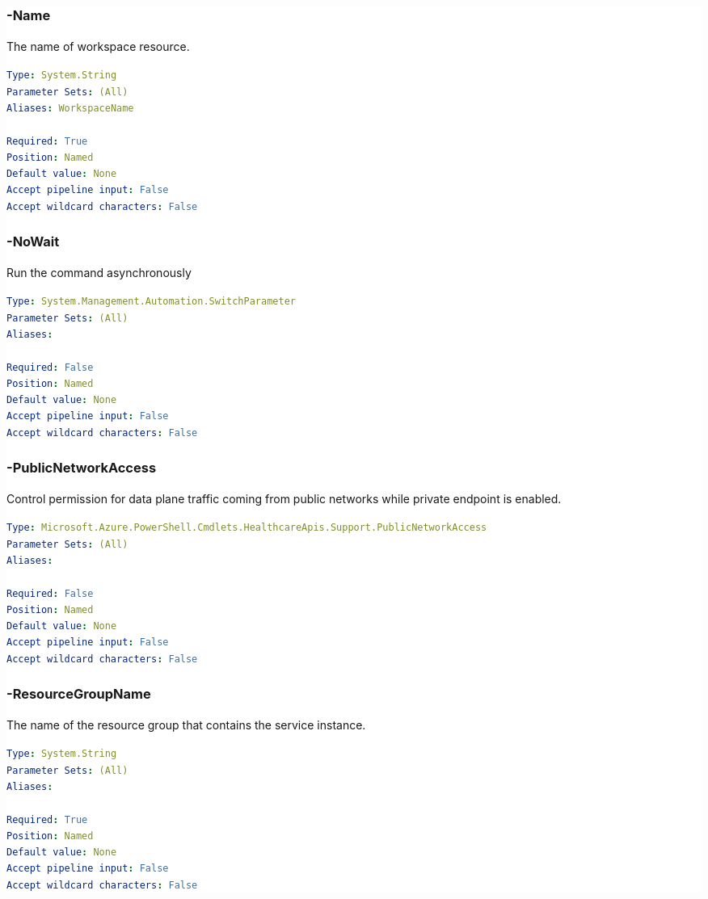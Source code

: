 ### -Name
The name of workspace resource.

```yaml
Type: System.String
Parameter Sets: (All)
Aliases: WorkspaceName

Required: True
Position: Named
Default value: None
Accept pipeline input: False
Accept wildcard characters: False
```

### -NoWait
Run the command asynchronously

```yaml
Type: System.Management.Automation.SwitchParameter
Parameter Sets: (All)
Aliases:

Required: False
Position: Named
Default value: None
Accept pipeline input: False
Accept wildcard characters: False
```

### -PublicNetworkAccess
Control permission for data plane traffic coming from public networks while private endpoint is enabled.

```yaml
Type: Microsoft.Azure.PowerShell.Cmdlets.HealthcareApis.Support.PublicNetworkAccess
Parameter Sets: (All)
Aliases:

Required: False
Position: Named
Default value: None
Accept pipeline input: False
Accept wildcard characters: False
```

### -ResourceGroupName
The name of the resource group that contains the service instance.

```yaml
Type: System.String
Parameter Sets: (All)
Aliases:

Required: True
Position: Named
Default value: None
Accept pipeline input: False
Accept wildcard characters: False
```
